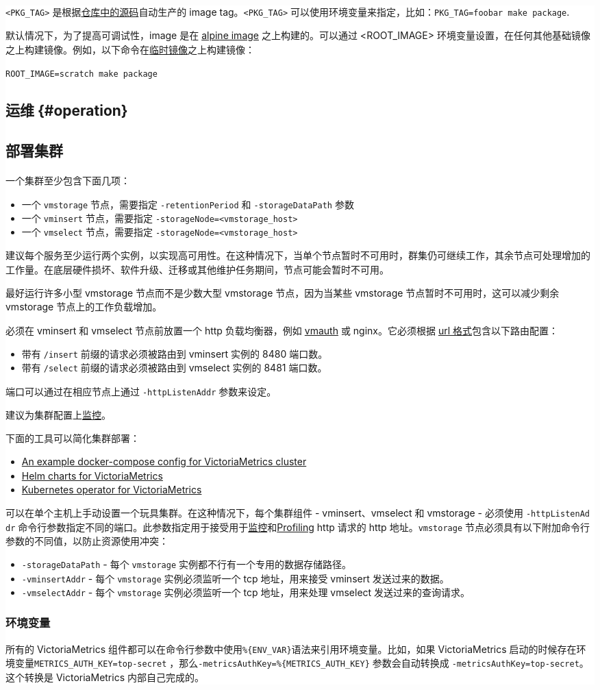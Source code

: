 `<PKG_TAG>` 是根据[仓库中的源码](https://github.com/VictoriaMetrics/VictoriaMetrics)自动生产的 image tag。`<PKG_TAG>` 可以使用环境变量来指定，比如：`PKG_TAG=foobar make package`.

默认情况下，为了提高可调试性，image 是在 [alpine image](https://hub.docker.com/_/scratch) 之上构建的。可以通过 <ROOT_IMAGE> 环境变量设置，在任何其他基础镜像之上构建镜像。例如，以下命令在[临时镜像](https://hub.docker.com/_/scratch)之上构建镜像：


```plain
ROOT_IMAGE=scratch make package
```

## 运维 {#operation}
## 部署集群
一个集群至少包含下面几项：

+ 一个 `vmstorage` 节点，需要指定 `-retentionPeriod` 和 `-storageDataPath` 参数
+ 一个 `vminsert` 节点，需要指定 `-storageNode=<vmstorage_host>`
+ 一个 `vmselect` 节点，需要指定 `-storageNode=<vmstorage_host>`

建议每个服务至少运行两个实例，以实现高可用性。在这种情况下，当单个节点暂时不可用时，群集仍可继续工作，其余节点可处理增加的工作量。在底层硬件损坏、软件升级、迁移或其他维护任务期间，节点可能会暂时不可用。

最好运行许多小型 vmstorage 节点而不是少数大型 vmstorage 节点，因为当某些 vmstorage 节点暂时不可用时，这可以减少剩余 vmstorage 节点上的工作负载增加。

必须在 vminsert 和 vmselect 节点前放置一个 http 负载均衡器，例如 [vmauth](https://docs.victoriametrics.com/vmauth.html) 或 nginx。它必须根据 [url 格式](https://docs.victoriametrics.com/Cluster-VictoriaMetrics.html#url-format)包含以下路由配置：

+ 带有 `/insert` 前缀的请求必须被路由到 vminsert 实例的 8480 端口数。
+ 带有 `/select` 前缀的请求必须被路由到 vmselect 实例的 8481 端口数。

端口可以通过在相应节点上通过 `-httpListenAddr` 参数来设定。

建议为集群配置上[监控](https://docs.victoriametrics.com/Cluster-VictoriaMetrics.html#monitoring)。

下面的工具可以简化集群部署：

+ [An example docker-compose config for VictoriaMetrics cluster](https://github.com/VictoriaMetrics/VictoriaMetrics/blob/master/deployment/docker/docker-compose-cluster.yml)
+ [Helm charts for VictoriaMetrics](https://github.com/VictoriaMetrics/helm-charts)
+ [Kubernetes operator for VictoriaMetrics](https://github.com/VictoriaMetrics/operator)

可以在单个主机上手动设置一个玩具集群。在这种情况下，每个集群组件 - vminsert、vmselect 和 vmstorage - 必须使用 `-httpListenAddr` 命令行参数指定不同的端口。此参数指定用于接受用于[监控](https://docs.victoriametrics.com/Cluster-VictoriaMetrics.html#monitoring)和[Profiling](https://docs.victoriametrics.com/Cluster-VictoriaMetrics.html#profiling) http 请求的 http 地址。`vmstorage` 节点必须具有以下附加命令行参数的不同值，以防止资源使用冲突：

+ `-storageDataPath` - 每个 `vmstorage` 实例都不行有一个专用的数据存储路径。
+ `-vminsertAddr` - 每个 `vmstorage` 实例必须监听一个 tcp 地址，用来接受 vminsert 发送过来的数据。
+ `-vmselectAddr` - 每个 `vmstorage` 实例必须监听一个 tcp 地址，用来处理 vmselect 发送过来的查询请求。

### 环境变量
所有的 VictoriaMetrics 组件都可以在命令行参数中使用`%{ENV_VAR}`语法来引用环境变量。比如，如果 VictoriaMetrics 启动的时候存在环境变量`METRICS_AUTH_KEY=top-secret` ，那么`-metricsAuthKey=%{METRICS_AUTH_KEY}` 参数会自动转换成 `-metricsAuthKey=top-secret`。这个转换是 VictoriaMetrics 内部自己完成的。

